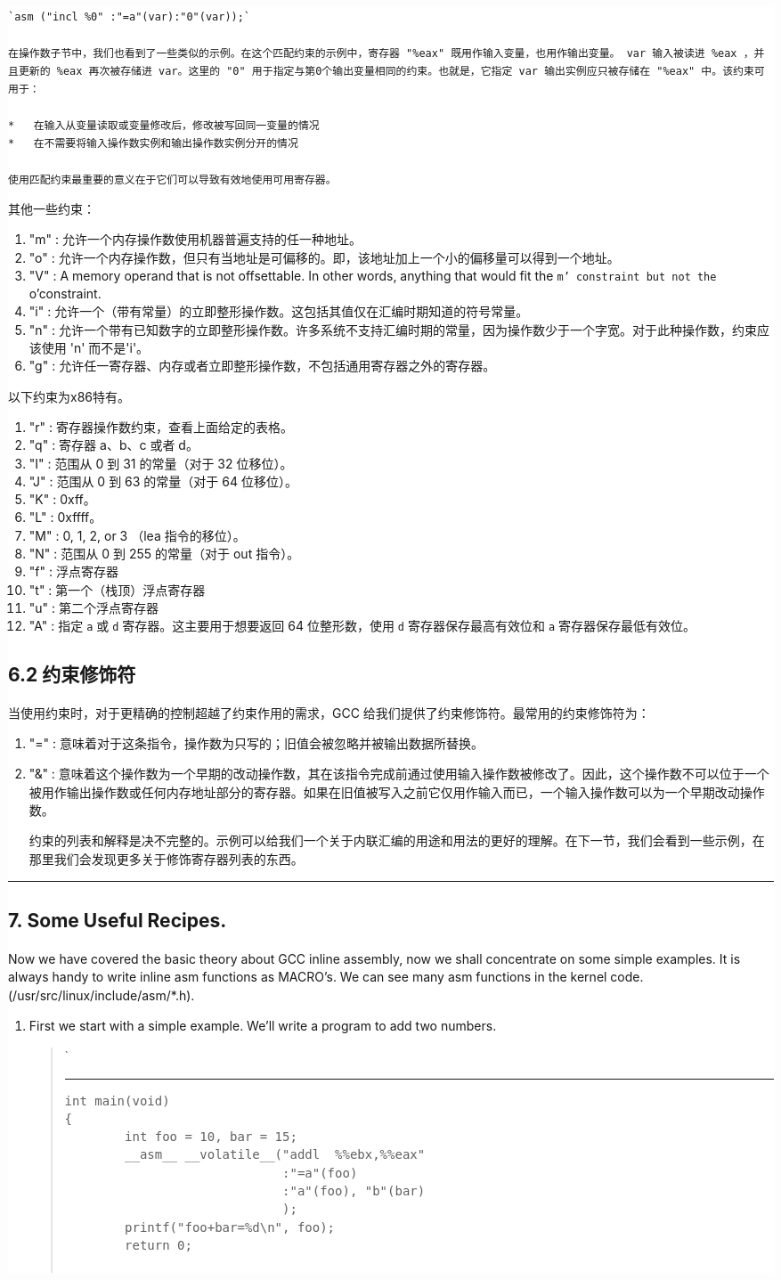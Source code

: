     `asm ("incl %0" :"=a"(var):"0"(var));`

	在操作数子节中，我们也看到了一些类似的示例。在这个匹配约束的示例中，寄存器 "%eax" 既用作输入变量，也用作输出变量。 var 输入被读进 %eax ，并且更新的 %eax 再次被存储进 var。这里的 "0" 用于指定与第0个输出变量相同的约束。也就是，它指定 var 输出实例应只被存储在 "%eax" 中。该约束可用于：

	*	在输入从变量读取或变量修改后，修改被写回同一变量的情况
	*	在不需要将输入操作数实例和输出操作数实例分开的情况

	使用匹配约束最重要的意义在于它们可以导致有效地使用可用寄存器。

其他一些约束：

1.	"m" : 允许一个内存操作数使用机器普遍支持的任一种地址。
2.	"o" : 允许一个内存操作数，但只有当地址是可偏移的。即，该地址加上一个小的偏移量可以得到一个地址。
3.  "V" : A memory operand that is not offsettable. In other words, anything that would fit the `m’ constraint but not the `o’constraint.
4.	"i" : 允许一个（带有常量）的立即整形操作数。这包括其值仅在汇编时期知道的符号常量。
5.	"n" : 允许一个带有已知数字的立即整形操作数。许多系统不支持汇编时期的常量，因为操作数少于一个字宽。对于此种操作数，约束应该使用 'n' 而不是'i'。 
6.	"g" : 允许任一寄存器、内存或者立即整形操作数，不包括通用寄存器之外的寄存器。


以下约束为x86特有。

1.	"r" : 寄存器操作数约束，查看上面给定的表格。
2.	"q" : 寄存器 a、b、c 或者 d。
3.	"I" : 范围从 0 到 31 的常量（对于 32 位移位）。
4.  "J" : 范围从 0 到 63 的常量（对于 64 位移位）。
5.	"K" : 0xff。
6.  "L" : 0xffff。
7.  "M" : 0, 1, 2, or 3 （lea 指令的移位）。
8.  "N" : 范围从 0 到 255 的常量（对于 out 指令）。
9.  "f" : 浮点寄存器
10.  "t" : 第一个（栈顶）浮点寄存器
11.  "u" : 第二个浮点寄存器
12.  "A" : 指定 `a` 或 `d` 寄存器。这主要用于想要返回 64 位整形数，使用 `d` 寄存器保存最高有效位和 `a` 寄存器保存最低有效位。

## 6.2 约束修饰符

当使用约束时，对于更精确的控制超越了约束作用的需求，GCC 给我们提供了约束修饰符。最常用的约束修饰符为：

1.  "=" : 意味着对于这条指令，操作数为只写的；旧值会被忽略并被输出数据所替换。
2.  "&" : 意味着这个操作数为一个早期的改动操作数，其在该指令完成前通过使用输入操作数被修改了。因此，这个操作数不可以位于一个被用作输出操作数或任何内存地址部分的寄存器。如果在旧值被写入之前它仅用作输入而已，一个输入操作数可以为一个早期改动操作数。

	约束的列表和解释是决不完整的。示例可以给我们一个关于内联汇编的用途和用法的更好的理解。在下一节，我们会看到一些示例，在那里我们会发现更多关于修饰寄存器列表的东西。

* * *

## 7. Some Useful Recipes.

Now we have covered the basic theory about GCC inline assembly, now we shall concentrate on some simple examples. It is always handy to write inline asm functions as MACRO’s. We can see many asm functions in the kernel code. (/usr/src/linux/include/asm/*.h).

1.  First we start with a simple example. We’ll write a program to add two numbers.

    > `
    > 
    > * * *
    > 
    > <pre>int main(void)
    > {
    >         int foo = 10, bar = 15;
    >         __asm__ __volatile__("addl  %%ebx,%%eax"
    >                              :"=a"(foo)
    >                              :"a"(foo), "b"(bar)
    >                              );
    >         printf("foo+bar=%d\n", foo);
    >         return 0;